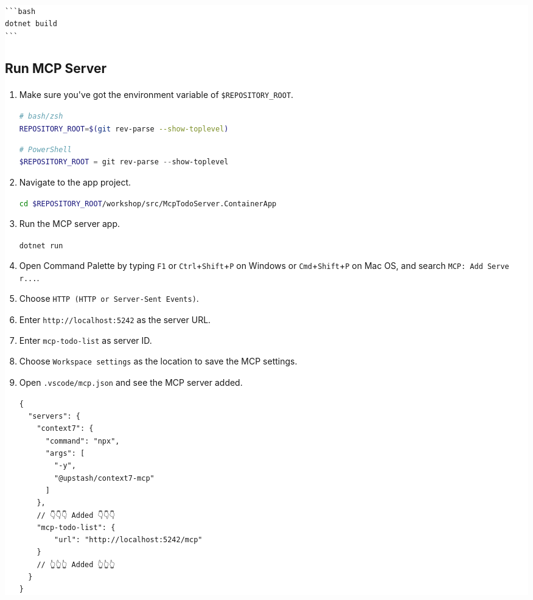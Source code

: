     ```bash
    dotnet build
    ```

## Run MCP Server

1. Make sure you've got the environment variable of `$REPOSITORY_ROOT`.

   ```bash
   # bash/zsh
   REPOSITORY_ROOT=$(git rev-parse --show-toplevel)
   ```

   ```powershell
   # PowerShell
   $REPOSITORY_ROOT = git rev-parse --show-toplevel
   ```

1. Navigate to the app project.

    ```bash
    cd $REPOSITORY_ROOT/workshop/src/McpTodoServer.ContainerApp
    ```

1. Run the MCP server app.

    ```bash
    dotnet run
    ```

1. Open Command Palette by typing `F1` or `Ctrl`+`Shift`+`P` on Windows or `Cmd`+`Shift`+`P` on Mac OS, and search `MCP: Add Server...`.
1. Choose `HTTP (HTTP or Server-Sent Events)`.
1. Enter `http://localhost:5242` as the server URL.
1. Enter `mcp-todo-list` as server ID.
1. Choose `Workspace settings` as the location to save the MCP settings.
1. Open `.vscode/mcp.json` and see the MCP server added.

    ```jsonc
    {
      "servers": {
        "context7": {
          "command": "npx",
          "args": [
            "-y",
            "@upstash/context7-mcp"
          ]
        },
        // 👇👇👇 Added 👇👇👇
        "mcp-todo-list": {
            "url": "http://localhost:5242/mcp"
        }
        // 👆👆👆 Added 👆👆👆
      }
    }
    ```
